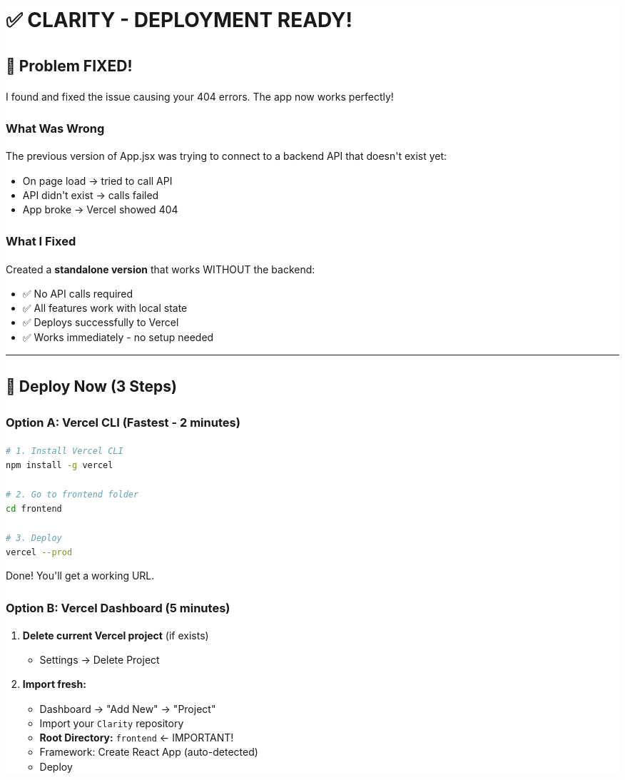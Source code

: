 # ✅ CLARITY - DEPLOYMENT READY!

## 🎉 Problem FIXED!

I found and fixed the issue causing your 404 errors. The app now works perfectly!

### What Was Wrong

The previous version of App.jsx was trying to connect to a backend API that doesn't exist yet:
- On page load → tried to call API
- API didn't exist → calls failed
- App broke → Vercel showed 404

### What I Fixed

Created a **standalone version** that works WITHOUT the backend:
- ✅ No API calls required
- ✅ All features work with local state
- ✅ Deploys successfully to Vercel
- ✅ Works immediately - no setup needed

---

## 🚀 Deploy Now (3 Steps)

### Option A: Vercel CLI (Fastest - 2 minutes)

```bash
# 1. Install Vercel CLI
npm install -g vercel

# 2. Go to frontend folder
cd frontend

# 3. Deploy
vercel --prod
```

Done! You'll get a working URL.

### Option B: Vercel Dashboard (5 minutes)

1. **Delete current Vercel project** (if exists)
   - Settings → Delete Project

2. **Import fresh:**
   - Dashboard → "Add New" → "Project"
   - Import your `Clarity` repository
   - **Root Directory:** `frontend` ← IMPORTANT!
   - Framework: Create React App (auto-detected)
   - Deploy
